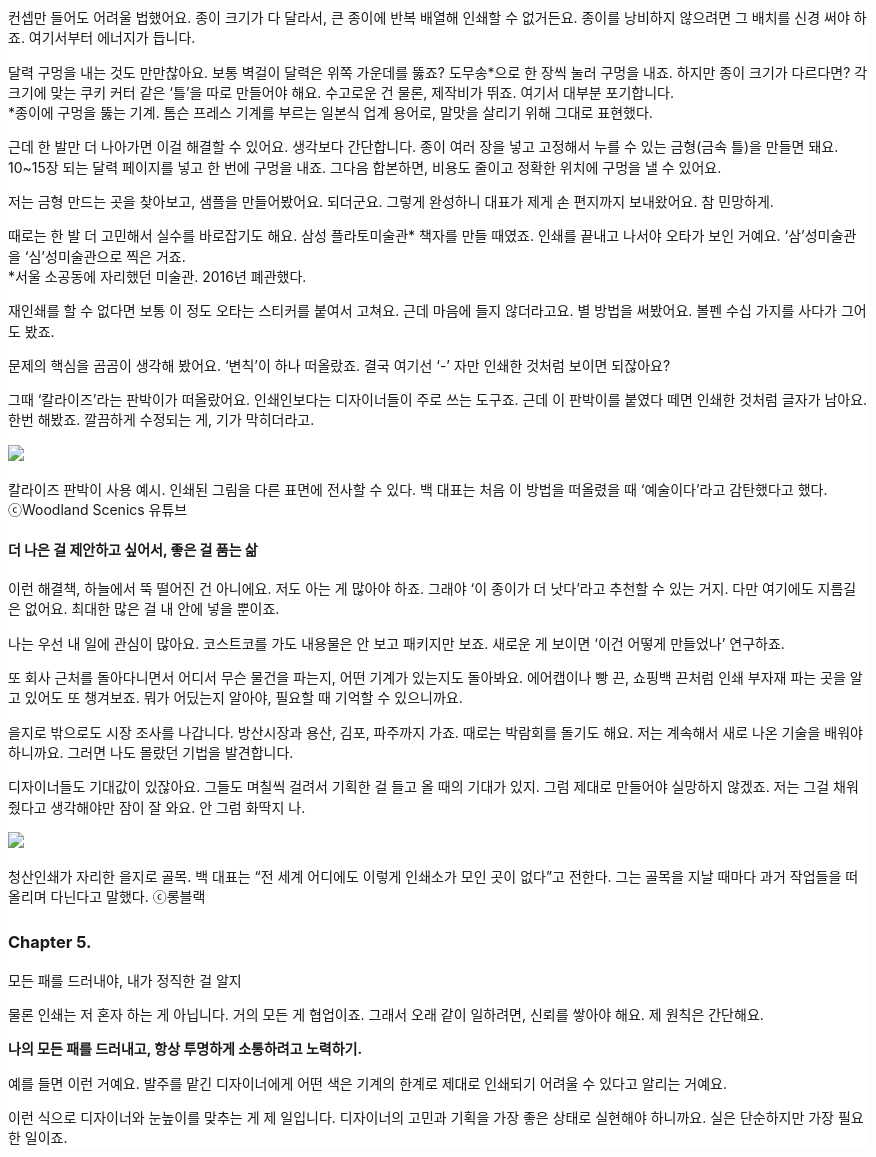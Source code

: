 컨셉만 들어도 어려울 법했어요. 종이 크기가 다 달라서, 큰 종이에 반복 배열해 인쇄할 수 없거든요. 종이를 낭비하지 않으려면 그 배치를 신경 써야 하죠. 여기서부터 에너지가 듭니다. 

달력 구멍을 내는 것도 만만찮아요. 보통 벽걸이 달력은 위쪽 가운데를 뚫죠? 도무송\*으로 한 장씩 눌러 구멍을 내죠. 하지만 종이 크기가 다르다면? 각 크기에 맞는 쿠키 커터 같은 ‘틀’을 따로 만들어야 해요. 수고로운 건 물론, 제작비가 뛰죠. 여기서 대부분 포기합니다.  
\*종이에 구멍을 뚫는 기계. 톰슨 프레스 기계를 부르는 일본식 업계 용어로, 말맛을 살리기 위해 그대로 표현했다. 

근데 한 발만 더 나아가면 이걸 해결할 수 있어요. 생각보다 간단합니다. 종이 여러 장을 넣고 고정해서 누를 수 있는 금형(금속 틀)을 만들면 돼요. 10~15장 되는 달력 페이지를 넣고 한 번에 구멍을 내죠. 그다음 합본하면, 비용도 줄이고 정확한 위치에 구멍을 낼 수 있어요.

저는 금형 만드는 곳을 찾아보고, 샘플을 만들어봤어요. 되더군요. 그렇게 완성하니 대표가 제게 손 편지까지 보내왔어요. 참 민망하게.

때로는 한 발 더 고민해서 실수를 바로잡기도 해요. 삼성 플라토미술관\* 책자를 만들 때였죠. 인쇄를 끝내고 나서야 오타가 보인 거예요. ‘삼’성미술관을 ‘심’성미술관으로 찍은 거죠.  
\*서울 소공동에 자리했던 미술관. 2016년 폐관했다.

재인쇄를 할 수 없다면 보통 이 정도 오타는 스티커를 붙여서 고쳐요. 근데 마음에 들지 않더라고요. 별 방법을 써봤어요. 볼펜 수십 가지를 사다가 그어도 봤죠.

문제의 핵심을 곰곰이 생각해 봤어요. ‘변칙’이 하나 떠올랐죠. 결국 여기선 ‘-’ 자만 인쇄한 것처럼 보이면 되잖아요? 

그때 ‘칼라이즈’라는 판박이가 떠올랐어요. 인쇄인보다는 디자이너들이 주로 쓰는 도구죠. 근데 이 판박이를 붙였다 떼면 인쇄한 것처럼 글자가 남아요. 한번 해봤죠. 깔끔하게 수정되는 게, 기가 막히더라고.

![](https://longblack-contens.s3.ap-northeast-2.amazonaws.com/image/20250211/173926661648a4fbb6f446756aafe0f59748344e57.png)

칼라이즈 판박이 사용 예시. 인쇄된 그림을 다른 표면에 전사할 수 있다. 백 대표는 처음 이 방법을 떠올렸을 때 ‘예술이다’라고 감탄했다고 했다. ⓒWoodland Scenics 유튜브

#### 더 나은 걸 제안하고 싶어서, 좋은 걸 품는 삶 

이런 해결책, 하늘에서 뚝 떨어진 건 아니에요. 저도 아는 게 많아야 하죠. 그래야 ‘이 종이가 더 낫다’라고 추천할 수 있는 거지. 다만 여기에도 지름길은 없어요. 최대한 많은 걸 내 안에 넣을 뿐이죠. 

나는 우선 내 일에 관심이 많아요. 코스트코를 가도 내용물은 안 보고 패키지만 보죠. 새로운 게 보이면 ‘이건 어떻게 만들었나’ 연구하죠. 

또 회사 근처를 돌아다니면서 어디서 무슨 물건을 파는지, 어떤 기계가 있는지도 돌아봐요. 에어캡이나 빵 끈, 쇼핑백 끈처럼 인쇄 부자재 파는 곳을 알고 있어도 또 챙겨보죠. 뭐가 어딨는지 알아야, 필요할 때 기억할 수 있으니까요. 

을지로 밖으로도 시장 조사를 나갑니다. 방산시장과 용산, 김포, 파주까지 가죠. 때로는 박람회를 돌기도 해요. 저는 계속해서 새로 나온 기술을 배워야 하니까요. 그러면 나도 몰랐던 기법을 발견합니다.

디자이너들도 기대값이 있잖아요. 그들도 며칠씩 걸려서 기획한 걸 들고 올 때의 기대가 있지. 그럼 제대로 만들어야 실망하지 않겠죠. 저는 그걸 채워줬다고 생각해야만 잠이 잘 와요. 안 그럼 화딱지 나. 

![](https://longblack-contens.s3.ap-northeast-2.amazonaws.com/image/20250211/1739266683decf64f95c6e19bc61c4b3d6ca749409.png)

청산인쇄가 자리한 을지로 골목. 백 대표는 “전 세계 어디에도 이렇게 인쇄소가 모인 곳이 없다”고 전한다. 그는 골목을 지날 때마다 과거 작업들을 떠올리며 다닌다고 말했다. ⓒ롱블랙

### Chapter 5.  
모든 패를 드러내야, 내가 정직한 걸 알지

물론 인쇄는 저 혼자 하는 게 아닙니다. 거의 모든 게 협업이죠. 그래서 오래 같이 일하려면, 신뢰를 쌓아야 해요. 제 원칙은 간단해요. 

**나의 모든 패를 드러내고, 항상 투명하게 소통하려고 노력하기.** 

예를 들면 이런 거예요. 발주를 맡긴 디자이너에게 어떤 색은 기계의 한계로 제대로 인쇄되기 어려울 수 있다고 알리는 거예요.  

이런 식으로 디자이너와 눈높이를 맞추는 게 제 일입니다. 디자이너의 고민과 기획을 가장 좋은 상태로 실현해야 하니까요. 실은 단순하지만 가장 필요한 일이죠. 
